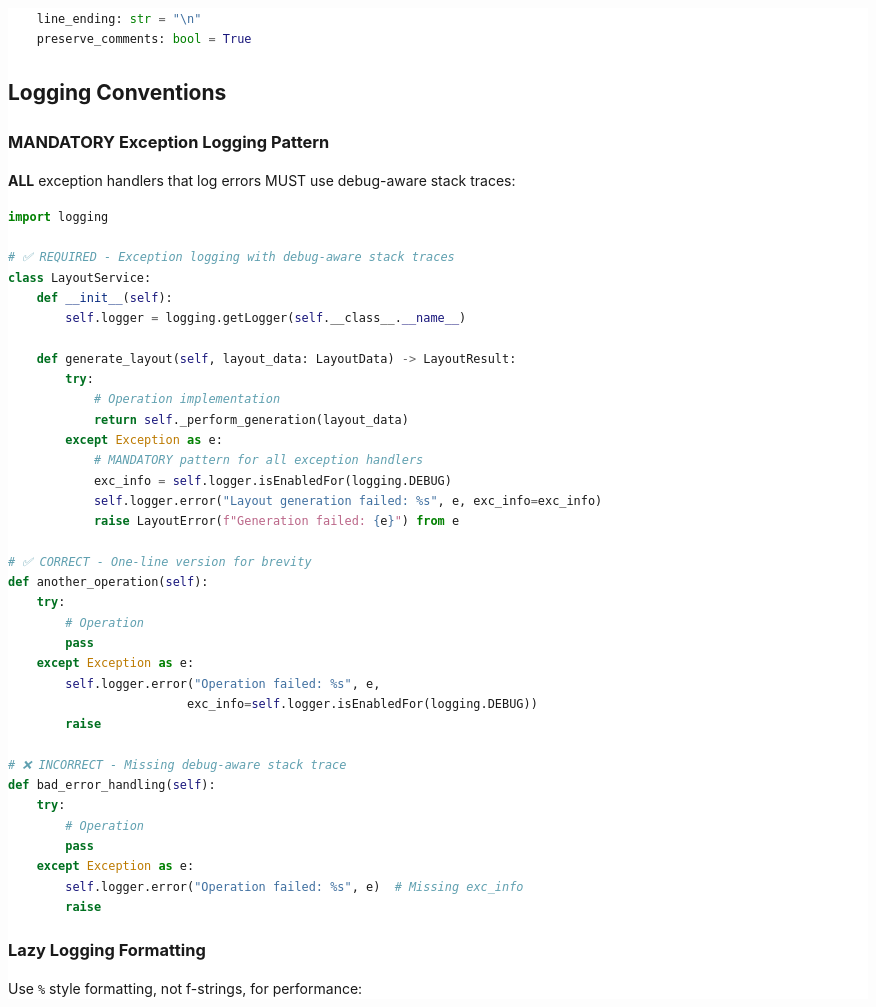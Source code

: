 ```python
    line_ending: str = "\n"
    preserve_comments: bool = True
```

## Logging Conventions

### MANDATORY Exception Logging Pattern

**ALL** exception handlers that log errors MUST use debug-aware stack traces:

```python
import logging

# ✅ REQUIRED - Exception logging with debug-aware stack traces
class LayoutService:
    def __init__(self):
        self.logger = logging.getLogger(self.__class__.__name__)
    
    def generate_layout(self, layout_data: LayoutData) -> LayoutResult:
        try:
            # Operation implementation
            return self._perform_generation(layout_data)
        except Exception as e:
            # MANDATORY pattern for all exception handlers
            exc_info = self.logger.isEnabledFor(logging.DEBUG)
            self.logger.error("Layout generation failed: %s", e, exc_info=exc_info)
            raise LayoutError(f"Generation failed: {e}") from e

# ✅ CORRECT - One-line version for brevity
def another_operation(self):
    try:
        # Operation
        pass
    except Exception as e:
        self.logger.error("Operation failed: %s", e, 
                         exc_info=self.logger.isEnabledFor(logging.DEBUG))
        raise

# ❌ INCORRECT - Missing debug-aware stack trace
def bad_error_handling(self):
    try:
        # Operation
        pass
    except Exception as e:
        self.logger.error("Operation failed: %s", e)  # Missing exc_info
        raise
```

### Lazy Logging Formatting

Use `%` style formatting, not f-strings, for performance:
